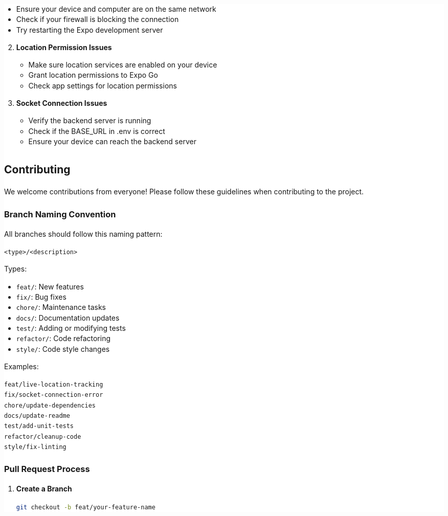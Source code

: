    - Ensure your device and computer are on the same network
   - Check if your firewall is blocking the connection
   - Try restarting the Expo development server

2. **Location Permission Issues**

   - Make sure location services are enabled on your device
   - Grant location permissions to Expo Go
   - Check app settings for location permissions

3. **Socket Connection Issues**
   - Verify the backend server is running
   - Check if the BASE_URL in .env is correct
   - Ensure your device can reach the backend server

## Contributing

We welcome contributions from everyone! Please follow these guidelines when contributing to the project.

### Branch Naming Convention

All branches should follow this naming pattern:

```
<type>/<description>
```

Types:

- `feat/`: New features
- `fix/`: Bug fixes
- `chore/`: Maintenance tasks
- `docs/`: Documentation updates
- `test/`: Adding or modifying tests
- `refactor/`: Code refactoring
- `style/`: Code style changes

Examples:

```
feat/live-location-tracking
fix/socket-connection-error
chore/update-dependencies
docs/update-readme
test/add-unit-tests
refactor/cleanup-code
style/fix-linting
```

### Pull Request Process

1. **Create a Branch**

   ```bash
   git checkout -b feat/your-feature-name
   ```
